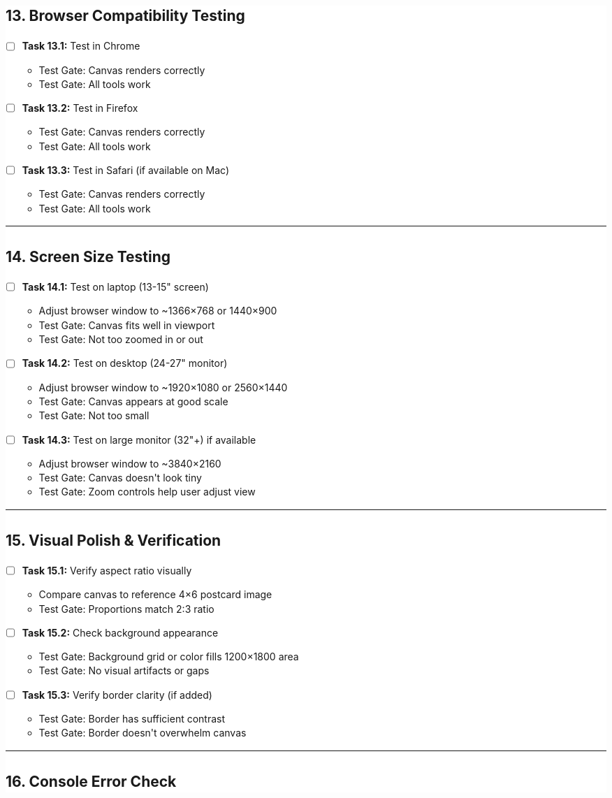 ## 13. Browser Compatibility Testing

- [ ] **Task 13.1:** Test in Chrome
  - Test Gate: Canvas renders correctly
  - Test Gate: All tools work

- [ ] **Task 13.2:** Test in Firefox
  - Test Gate: Canvas renders correctly
  - Test Gate: All tools work

- [ ] **Task 13.3:** Test in Safari (if available on Mac)
  - Test Gate: Canvas renders correctly
  - Test Gate: All tools work

---

## 14. Screen Size Testing

- [ ] **Task 14.1:** Test on laptop (13-15" screen)
  - Adjust browser window to ~1366×768 or 1440×900
  - Test Gate: Canvas fits well in viewport
  - Test Gate: Not too zoomed in or out

- [ ] **Task 14.2:** Test on desktop (24-27" monitor)
  - Adjust browser window to ~1920×1080 or 2560×1440
  - Test Gate: Canvas appears at good scale
  - Test Gate: Not too small

- [ ] **Task 14.3:** Test on large monitor (32"+) if available
  - Adjust browser window to ~3840×2160
  - Test Gate: Canvas doesn't look tiny
  - Test Gate: Zoom controls help user adjust view

---

## 15. Visual Polish & Verification

- [ ] **Task 15.1:** Verify aspect ratio visually
  - Compare canvas to reference 4×6 postcard image
  - Test Gate: Proportions match 2:3 ratio

- [ ] **Task 15.2:** Check background appearance
  - Test Gate: Background grid or color fills 1200×1800 area
  - Test Gate: No visual artifacts or gaps

- [ ] **Task 15.3:** Verify border clarity (if added)
  - Test Gate: Border has sufficient contrast
  - Test Gate: Border doesn't overwhelm canvas

---

## 16. Console Error Check
